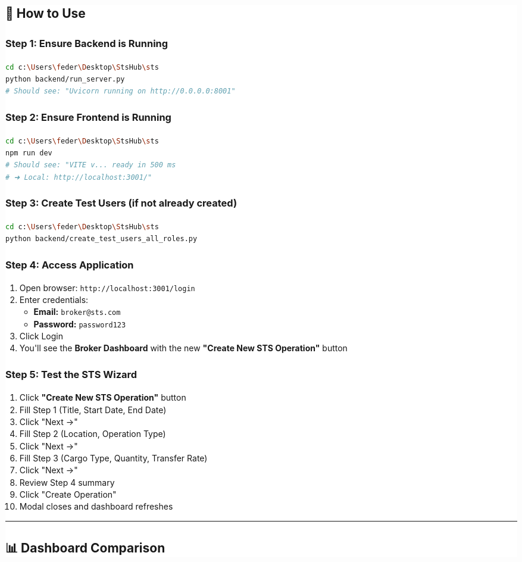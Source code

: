 ## 🚀 How to Use

### Step 1: Ensure Backend is Running

```bash
cd c:\Users\feder\Desktop\StsHub\sts
python backend/run_server.py
# Should see: "Uvicorn running on http://0.0.0.0:8001"
```

### Step 2: Ensure Frontend is Running

```bash
cd c:\Users\feder\Desktop\StsHub\sts
npm run dev
# Should see: "VITE v... ready in 500 ms
# ➜ Local: http://localhost:3001/"
```

### Step 3: Create Test Users (if not already created)

```bash
cd c:\Users\feder\Desktop\StsHub\sts
python backend/create_test_users_all_roles.py
```

### Step 4: Access Application

1. Open browser: `http://localhost:3001/login`
2. Enter credentials:
   - **Email:** `broker@sts.com`
   - **Password:** `password123`
3. Click Login
4. You'll see the **Broker Dashboard** with the new **"Create New STS Operation"** button

### Step 5: Test the STS Wizard

1. Click **"Create New STS Operation"** button
2. Fill Step 1 (Title, Start Date, End Date)
3. Click "Next →"
4. Fill Step 2 (Location, Operation Type)
5. Click "Next →"
6. Fill Step 3 (Cargo Type, Quantity, Transfer Rate)
7. Click "Next →"
8. Review Step 4 summary
9. Click "Create Operation"
10. Modal closes and dashboard refreshes

---

## 📊 Dashboard Comparison
